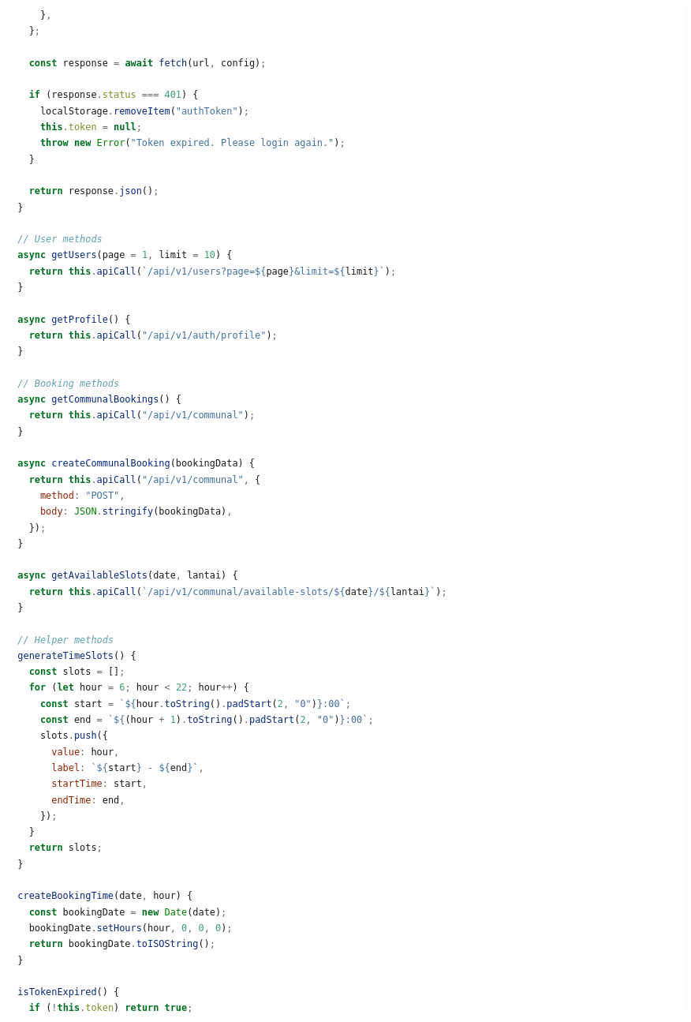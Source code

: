 ```javascript
      },
    };

    const response = await fetch(url, config);

    if (response.status === 401) {
      localStorage.removeItem("authToken");
      this.token = null;
      throw new Error("Token expired. Please login again.");
    }

    return response.json();
  }

  // User methods
  async getUsers(page = 1, limit = 10) {
    return this.apiCall(`/api/v1/users?page=${page}&limit=${limit}`);
  }

  async getProfile() {
    return this.apiCall("/api/v1/auth/profile");
  }

  // Booking methods
  async getCommunalBookings() {
    return this.apiCall("/api/v1/communal");
  }

  async createCommunalBooking(bookingData) {
    return this.apiCall("/api/v1/communal", {
      method: "POST",
      body: JSON.stringify(bookingData),
    });
  }

  async getAvailableSlots(date, lantai) {
    return this.apiCall(`/api/v1/communal/available-slots/${date}/${lantai}`);
  }

  // Helper methods
  generateTimeSlots() {
    const slots = [];
    for (let hour = 6; hour < 22; hour++) {
      const start = `${hour.toString().padStart(2, "0")}:00`;
      const end = `${(hour + 1).toString().padStart(2, "0")}:00`;
      slots.push({
        value: hour,
        label: `${start} - ${end}`,
        startTime: start,
        endTime: end,
      });
    }
    return slots;
  }

  createBookingTime(date, hour) {
    const bookingDate = new Date(date);
    bookingDate.setHours(hour, 0, 0, 0);
    return bookingDate.toISOString();
  }

  isTokenExpired() {
    if (!this.token) return true;
```